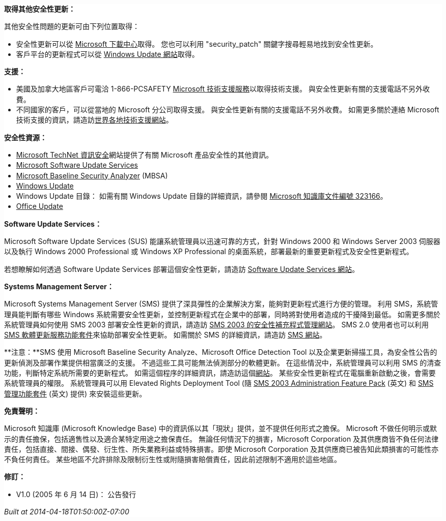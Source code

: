 **取得其他安全性更新：**

其他安全性問題的更新可由下列位置取得：

-   安全性更新可以從 [Microsoft 下載中心](http://www.microsoft.com/taiwan/download/)取得。 您也可以利用 "security\_patch" 關鍵字搜尋輕易地找到安全性更新。
-   客戶平台的更新程式可以從 [Windows Update 網站](http://go.microsoft.com/fwlink/?linkid=21130)取得。

**支援：**

-   美國及加拿大地區客戶可電洽 1-866-PCSAFETY [Microsoft 技術支援服務](http://go.microsoft.com/fwlink/?linkid=21131)以取得技術支援。 與安全性更新有關的支援電話不另外收費。
-   不同國家的客戶，可以從當地的 Microsoft 分公司取得支援。 與安全性更新有關的支援電話不另外收費。 如需更多關於連絡 Microsoft 技術支援的資訊，請造訪[世界各地技術支援網站](http://go.microsoft.com/fwlink/?linkid=21155)。

**安全性資源：**

-   [Microsoft TechNet 資訊安全](http://www.microsoft.com/taiwan/technet/security/default.mspx)網站提供了有關 Microsoft 產品安全性的其他資訊。
-   [Microsoft Software Update Services](http://www.microsoft.com/taiwan/windowsserversystem/sus/default.mspx)
-   [Microsoft Baseline Security Analyzer](http://go.microsoft.com/fwlink/?linkid=21134) (MBSA)
-   [Windows Update](http://go.microsoft.com/fwlink/?linkid=21130)
-   Windows Update 目錄： 如需有關 Windows Update 目錄的詳細資訊，請參閱 [Microsoft 知識庫文件編號 323166](http://support.microsoft.com/kb/323166)。
-   [Office Update](http://go.microsoft.com/fwlink/?linkid=21135)

**Software Update Services：**

Microsoft Software Update Services (SUS) 能讓系統管理員以迅速可靠的方式，針對 Windows 2000 和 Windows Server 2003 伺服器以及執行 Windows 2000 Professional 或 Windows XP Professional 的桌面系統，部署最新的重要更新程式及安全性更新程式。

若想瞭解如何透過 Software Update Services 部署這個安全性更新，請造訪 [Software Update Services 網站](http://www.microsoft.com/taiwan/windowsserversystem/sus/default.mspx)。

**Systems Management Server：**

Microsoft Systems Management Server (SMS) 提供了深具彈性的企業解決方案，能夠對更新程式進行方便的管理。 利用 SMS，系統管理員能判斷有哪些 Windows 系統需要安全性更新，並控制更新程式在企業中的部署，同時將對使用者造成的干擾降到最低。 如需更多關於系統管理員如何使用 SMS 2003 部署安全性更新的資訊，請造訪 [SMS 2003 的安全性補充程式管理網站](http://www.microsoft.com/taiwan/smserver/evaluation/capabilities/patch.htm)。 SMS 2.0 使用者也可以利用 [SMS 軟體更新服務功能套件](http://www.microsoft.com/taiwan/smserver/downloads/20/featurepacks/suspack/)來協助部署安全性更新。 如需關於 SMS 的詳細資訊，請造訪 [SMS 網站](http://www.microsoft.com/taiwan/smserver/default.htm)。

**注意：**SMS 使用 Microsoft Baseline Security Analyze、Microsoft Office Detection Tool 以及企業更新掃描工具，為安全性公告的更新偵測及部署作業提供相當廣泛的支援。 不過這些工具可能無法偵測部分的軟體更新。 在這些情況中，系統管理員可以利用 SMS 的清查功能，判斷特定系統所需要的更新程式。 如需這個程序的詳細資訊，請造訪這個[網站](http://go.microsoft.com/fwlink/?linkid=33341)。 某些安全性更新程式在電腦重新啟動之後，會需要系統管理員的權限。 系統管理員可以用 Elevated Rights Deployment Tool (隨 [SMS 2003 Administration Feature Pack](http://go.microsoft.com/fwlink/?linkid=33387) (英文) 和 [SMS 管理功能套件](http://go.microsoft.com/fwlink/?linkid=21161) (英文) 提供) 來安裝這些更新。

**免責聲明：**

Microsoft 知識庫 (Microsoft Knowledge Base) 中的資訊係以其「現狀」提供，並不提供任何形式之擔保。 Microsoft 不做任何明示或默示的責任擔保，包括適售性以及適合某特定用途之擔保責任。 無論任何情況下的損害，Microsoft Corporation 及其供應商皆不負任何法律責任，包括直接、間接、偶發、衍生性、所失業務利益或特殊損害。即使 Microsoft Corporation 及其供應商已被告知此類損害的可能性亦不負任何責任。 某些地區不允許排除及限制衍生性或附隨損害賠償責任，因此前述限制不適用於這些地區。

**修訂：**

-   V1.0 (2005 年 6 月 14 日)： 公告發行

*Built at 2014-04-18T01:50:00Z-07:00*
